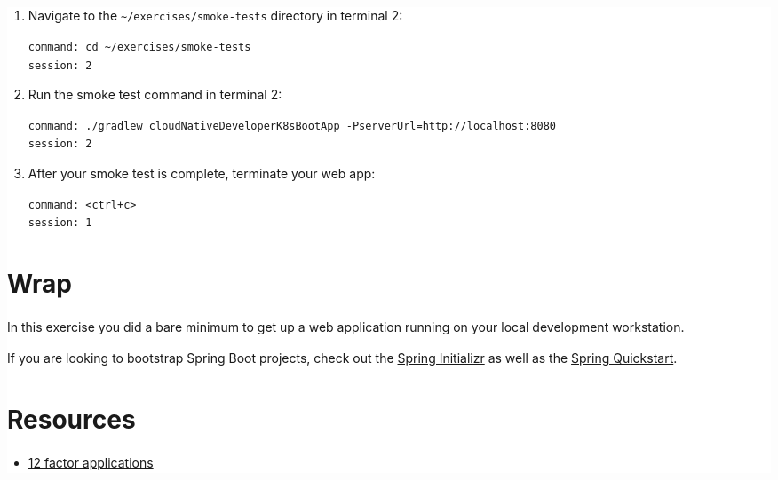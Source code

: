 1.  Navigate to the `~/exercises/smoke-tests` directory in
    terminal 2:

    ```terminal:execute
    command: cd ~/exercises/smoke-tests
    session: 2
    ```

1.  Run the smoke test command in terminal 2:

    ```terminal:execute
    command: ./gradlew cloudNativeDeveloperK8sBootApp -PserverUrl=http://localhost:8080
    session: 2
    ```

1.  After your smoke test is complete,
    terminate your web app:

    ```terminal:execute
    command: <ctrl+c>
    session: 1
    ```

# Wrap

In this exercise you did a bare minimum to get up a web application
running on your local development workstation.

If you are looking to bootstrap Spring Boot projects,
check out the [Spring Initializr](https://start.spring.io) as well
as the [Spring Quickstart](https://spring.io/quickstart).

# Resources

- [12 factor applications](https://12factor.net)

